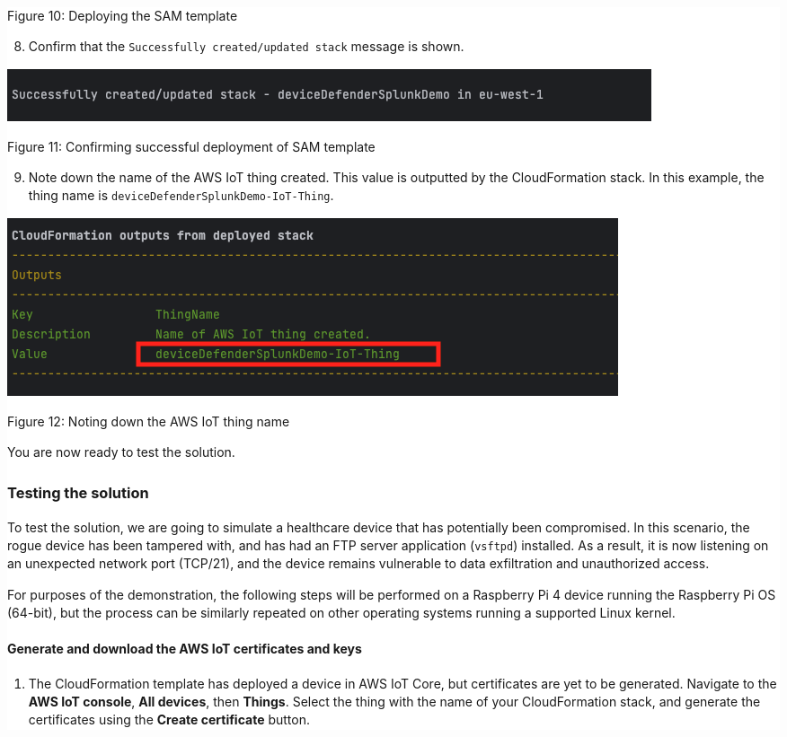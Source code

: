 Figure 10: Deploying the SAM template

8. Confirm that the `Successfully created/updated stack` message is shown. 

![Confirming successful deployment of SAM template](images/deploying_sam_step_2.png)

Figure 11: Confirming successful deployment of SAM template

9. Note down the name of the AWS IoT thing created. This value is outputted by the CloudFormation stack. In this example, the thing name is `deviceDefenderSplunkDemo-IoT-Thing`.
 
![Noting down the AWS IoT thing name](images/deploying_sam_step_3.png)

Figure 12: Noting down the AWS IoT thing name

You are now ready to test the solution.

### Testing the solution ###
To test the solution, we are going to simulate a healthcare device that has potentially been compromised. In this scenario, the rogue device has been tampered with, and has had an FTP server application (`vsftpd`) installed. As a result, it is now listening on an unexpected network port (TCP/21), and the device remains vulnerable to data exfiltration and unauthorized access.

For purposes of the demonstration, the following steps will be performed on a Raspberry Pi 4 device running the Raspberry Pi OS (64-bit), but the process can be similarly repeated on other operating systems running a supported Linux kernel.

#### Generate and download the AWS IoT certificates and keys ####

1. The CloudFormation template has deployed a device in AWS IoT Core, but certificates are yet to be generated. Navigate to the **AWS IoT console**, **All devices**, then **Things**. Select the thing with the name of your CloudFormation stack, and generate the certificates using the **Create certificate** button. 
